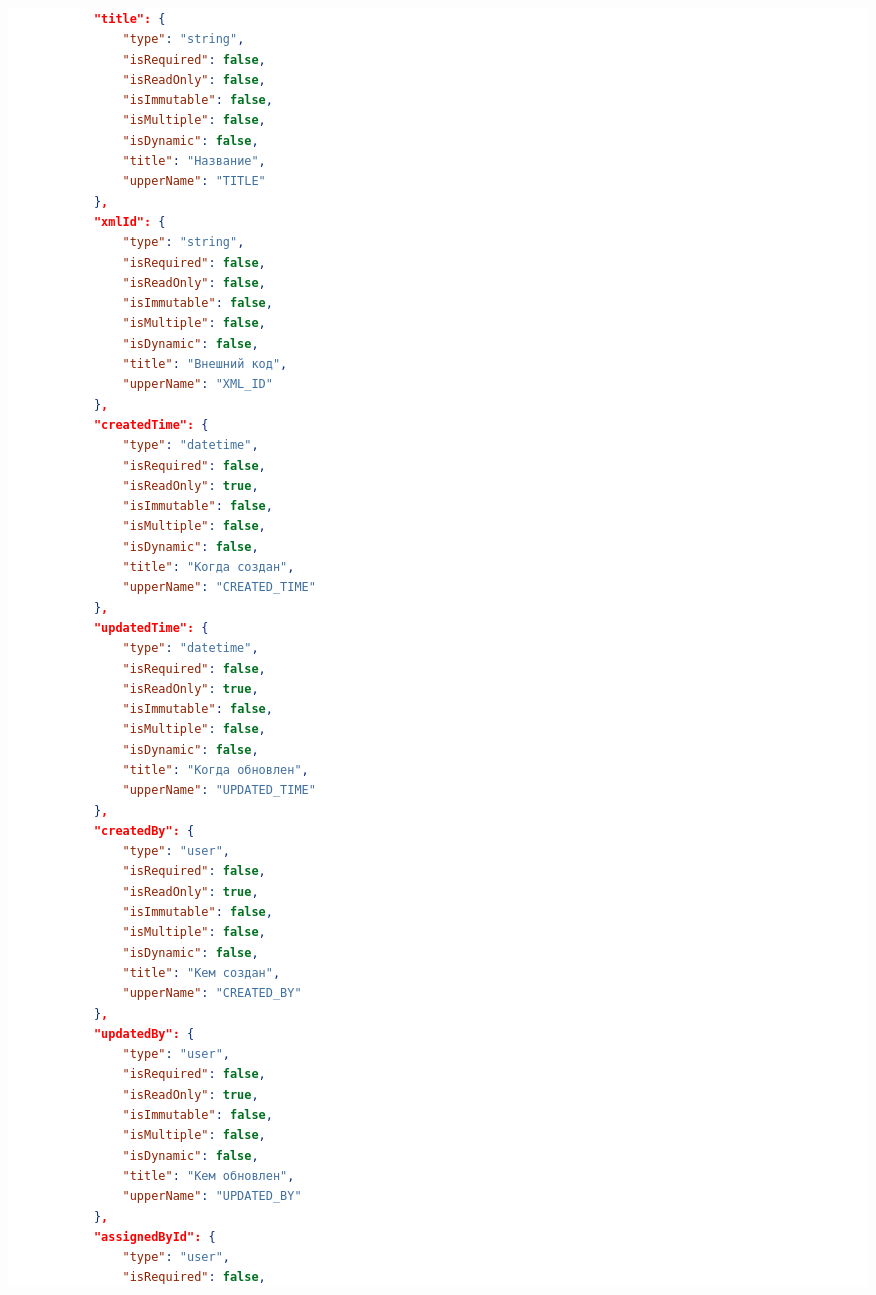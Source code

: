 ```json
            "title": {
                "type": "string",
                "isRequired": false,
                "isReadOnly": false,
                "isImmutable": false,
                "isMultiple": false,
                "isDynamic": false,
                "title": "Название",
                "upperName": "TITLE"
            },
            "xmlId": {
                "type": "string",
                "isRequired": false,
                "isReadOnly": false,
                "isImmutable": false,
                "isMultiple": false,
                "isDynamic": false,
                "title": "Внешний код",
                "upperName": "XML_ID"
            },
            "createdTime": {
                "type": "datetime",
                "isRequired": false,
                "isReadOnly": true,
                "isImmutable": false,
                "isMultiple": false,
                "isDynamic": false,
                "title": "Когда создан",
                "upperName": "CREATED_TIME"
            },
            "updatedTime": {
                "type": "datetime",
                "isRequired": false,
                "isReadOnly": true,
                "isImmutable": false,
                "isMultiple": false,
                "isDynamic": false,
                "title": "Когда обновлен",
                "upperName": "UPDATED_TIME"
            },
            "createdBy": {
                "type": "user",
                "isRequired": false,
                "isReadOnly": true,
                "isImmutable": false,
                "isMultiple": false,
                "isDynamic": false,
                "title": "Кем создан",
                "upperName": "CREATED_BY"
            },
            "updatedBy": {
                "type": "user",
                "isRequired": false,
                "isReadOnly": true,
                "isImmutable": false,
                "isMultiple": false,
                "isDynamic": false,
                "title": "Кем обновлен",
                "upperName": "UPDATED_BY"
            },
            "assignedById": {
                "type": "user",
                "isRequired": false,
```